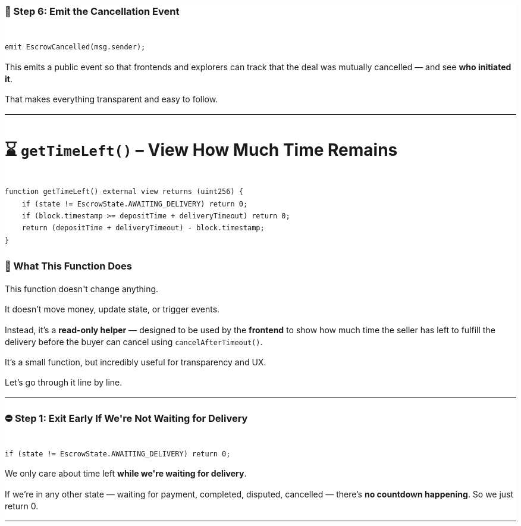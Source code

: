 
### 📣 Step 6: Emit the Cancellation Event

```solidity
 
emit EscrowCancelled(msg.sender);

```

This emits a public event so that frontends and explorers can track that the deal was mutually cancelled — and see **who initiated it**.

That makes everything transparent and easy to follow.

---

# ⌛ `getTimeLeft()` – View How Much Time Remains

```solidity
 
function getTimeLeft() external view returns (uint256) {
    if (state != EscrowState.AWAITING_DELIVERY) return 0;
    if (block.timestamp >= depositTime + deliveryTimeout) return 0;
    return (depositTime + deliveryTimeout) - block.timestamp;
}

```

### 🧠 What This Function Does

This function doesn't change anything.

It doesn’t move money, update state, or trigger events.

Instead, it’s a **read-only helper** — designed to be used by the **frontend** to show how much time the seller has left to fulfill the delivery before the buyer can cancel using `cancelAfterTimeout()`.

It’s a small function, but incredibly useful for transparency and UX.

Let’s go through it line by line.

---

### ⛔ Step 1: Exit Early If We're Not Waiting for Delivery

```solidity
 
if (state != EscrowState.AWAITING_DELIVERY) return 0;

```

We only care about time left **while we're waiting for delivery**.

If we’re in any other state — waiting for payment, completed, disputed, cancelled — there’s **no countdown happening**. So we just return 0.

---